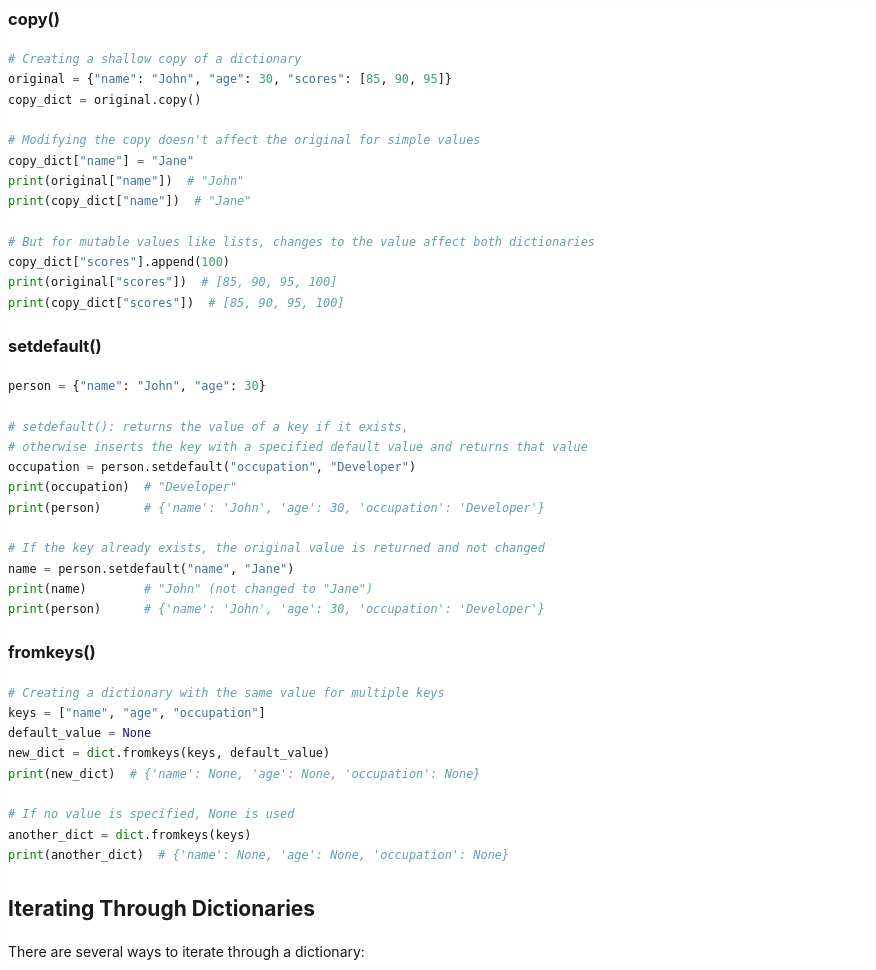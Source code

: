 ### copy()

```python
# Creating a shallow copy of a dictionary
original = {"name": "John", "age": 30, "scores": [85, 90, 95]}
copy_dict = original.copy()

# Modifying the copy doesn't affect the original for simple values
copy_dict["name"] = "Jane"
print(original["name"])  # "John"
print(copy_dict["name"])  # "Jane"

# But for mutable values like lists, changes to the value affect both dictionaries
copy_dict["scores"].append(100)
print(original["scores"])  # [85, 90, 95, 100]
print(copy_dict["scores"])  # [85, 90, 95, 100]
```

### setdefault()

```python
person = {"name": "John", "age": 30}

# setdefault(): returns the value of a key if it exists,
# otherwise inserts the key with a specified default value and returns that value
occupation = person.setdefault("occupation", "Developer")
print(occupation)  # "Developer"
print(person)      # {'name': 'John', 'age': 30, 'occupation': 'Developer'}

# If the key already exists, the original value is returned and not changed
name = person.setdefault("name", "Jane")
print(name)        # "John" (not changed to "Jane")
print(person)      # {'name': 'John', 'age': 30, 'occupation': 'Developer'}
```

### fromkeys()

```python
# Creating a dictionary with the same value for multiple keys
keys = ["name", "age", "occupation"]
default_value = None
new_dict = dict.fromkeys(keys, default_value)
print(new_dict)  # {'name': None, 'age': None, 'occupation': None}

# If no value is specified, None is used
another_dict = dict.fromkeys(keys)
print(another_dict)  # {'name': None, 'age': None, 'occupation': None}
```

## Iterating Through Dictionaries

There are several ways to iterate through a dictionary:
